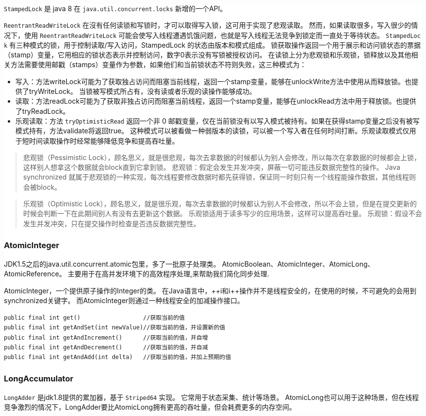 `StampedLock` 是 java 8 在 `java.util.concurrent.locks` 新增的一个API。

`ReentrantReadWriteLock` 在沒有任何读锁和写锁时，才可以取得写入锁，这可用于实现了悲观读取。 然而，如果读取很多，写入很少的情况下，使用 `ReentrantReadWriteLock` 可能会使写入线程遭遇饥饿问题，也就是写入线程无法竞争到锁定而一直处于等待状态。 `StampedLock` 有三种模式的锁，用于控制读取/写入访问，StampedLock 的状态由版本和模式组成。 锁获取操作返回一个用于展示和访问锁状态的票据（stamp）变量，它用相应的锁状态表示并控制访问，数字0表示没有写锁被授权访问。 在读锁上分为悲观锁和乐观锁，锁释放以及其他相关方法需要使用邮戳（stamps）变量作为参数，如果他们和当前锁状态不符则失败，这三种模式为：

- 写入：方法writeLock可能为了获取独占访问而阻塞当前线程，返回一个stamp变量，能够在unlockWrite方法中使用从而释放锁。也提供了tryWriteLock。 当锁被写模式所占有，没有读或者乐观的读操作能够成功。
- 读取：方法readLock可能为了获取非独占访问而阻塞当前线程，返回一个stamp变量，能够在unlockRead方法中用于释放锁。也提供了tryReadLock。
- 乐观读取：方法 `tryOptimisticRead` 返回一个非 0 邮戳变量，仅在当前锁没有以写入模式被持有。如果在获得stamp变量之后没有被写模式持有，方法validate将返回true。 这种模式可以被看做一种弱版本的读锁，可以被一个写入者在任何时间打断。乐观读取模式仅用于短时间读取操作时经常能够降低竞争和提高吞吐量。

> 悲观锁（Pessimistic Lock），顾名思义，就是很悲观，每次去拿数据的时候都认为别人会修改，所以每次在拿数据的时候都会上锁，这样别人想拿这个数据就会block直到它拿到锁。 悲观锁：假定会发生并发冲突，屏蔽一切可能违反数据完整性的操作。 Java synchronized 就属于悲观锁的一种实现，每次线程要修改数据时都先获得锁，保证同一时刻只有一个线程能操作数据，其他线程则会被block。

> 乐观锁（Optimistic Lock），顾名思义，就是很乐观，每次去拿数据的时候都认为别人不会修改，所以不会上锁，但是在提交更新的时候会判断一下在此期间别人有没有去更新这个数据。 乐观锁适用于读多写少的应用场景，这样可以提高吞吐量。 乐观锁：假设不会发生并发冲突，只在提交操作时检查是否违反数据完整性。

### AtomicInteger

JDK1.5之后的java.util.concurrent.atomic包里，多了一批原子处理类。 AtomicBoolean、AtomicInteger、AtomicLong、AtomicReference。 主要用于在高并发环境下的高效程序处理,来帮助我们简化同步处理.

AtomicInteger，一个提供原子操作的Integer的类。 在Java语言中，++i和i++操作并不是线程安全的，在使用的时候，不可避免的会用到synchronized关键字。 而AtomicInteger则通过一种线程安全的加减操作接口。

```
public final int get()                  //获取当前的值
public final int getAndSet(int newValue)//获取当前的值，并设置新的值
public final int getAndIncrement()      //获取当前的值，并自增
public final int getAndDecrement()      //获取当前的值，并自减
public final int getAndAdd(int delta)   //获取当前的值，并加上预期的值
```

### LongAccumulator

`LongAdder` 是jdk1.8提供的累加器，基于 `Striped64` 实现。 它常用于状态采集、统计等场景。 AtomicLong也可以用于这种场景，但在线程竞争激烈的情况下，LongAdder要比AtomicLong拥有更高的吞吐量，但会耗费更多的内存空间。

